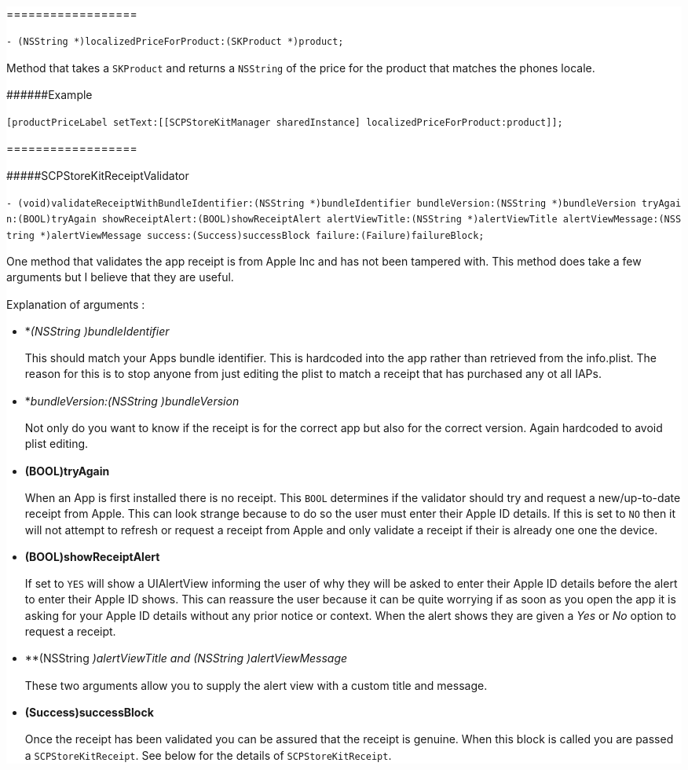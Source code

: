 ==================

```
- (NSString *)localizedPriceForProduct:(SKProduct *)product;
```
Method that takes a `SKProduct` and returns a `NSString` of the price for the product that matches the phones locale.

######Example
```
[productPriceLabel setText:[[SCPStoreKitManager sharedInstance] localizedPriceForProduct:product]];
```
==================

#####SCPStoreKitReceiptValidator
```
- (void)validateReceiptWithBundleIdentifier:(NSString *)bundleIdentifier bundleVersion:(NSString *)bundleVersion tryAgain:(BOOL)tryAgain showReceiptAlert:(BOOL)showReceiptAlert alertViewTitle:(NSString *)alertViewTitle alertViewMessage:(NSString *)alertViewMessage success:(Success)successBlock failure:(Failure)failureBlock;
```
One method that validates the app receipt is from Apple Inc and has not been tampered with. This method does take a few arguments but I believe that they are useful.

Explanation of arguments : 
* **(NSString *)bundleIdentifier**

    This should match your Apps bundle identifier. This is hardcoded into the app rather than retrieved from the info.plist. The reason for this is to stop anyone from just editing the plist to match a receipt that has purchased any ot all IAPs. 

* **bundleVersion:(NSString *)bundleVersion**

    Not only do you want to know if the receipt is for the correct app but also for the correct version. Again hardcoded to avoid plist editing.

* **(BOOL)tryAgain**

    When an App is first installed there is no receipt. This `BOOL` determines if the validator should try and request a new/up-to-date receipt from Apple. This can look strange because to do so the user must enter their Apple ID details. If this is set to `NO` then it will not attempt to refresh or request a receipt from Apple and only validate a receipt if their is already one one the device.
    
* **(BOOL)showReceiptAlert**

    If set to `YES` will show a UIAlertView informing the user of why they will be asked to enter their Apple ID details before the alert to enter their Apple ID shows. This can reassure the user because it can be quite worrying if as soon as you open the app it is asking for your Apple ID details without any prior notice or context. When the alert shows they are given a *Yes* or *No* option to request a receipt.
    
* **(NSString *)alertViewTitle and (NSString *)alertViewMessage**

    These two arguments allow you to supply the alert view with a custom title and message.

* **(Success)successBlock**

    Once the receipt has been validated you can be assured that the receipt is genuine. When this block is called you are passed a `SCPStoreKitReceipt`. See below for the details of `SCPStoreKitReceipt`. 
